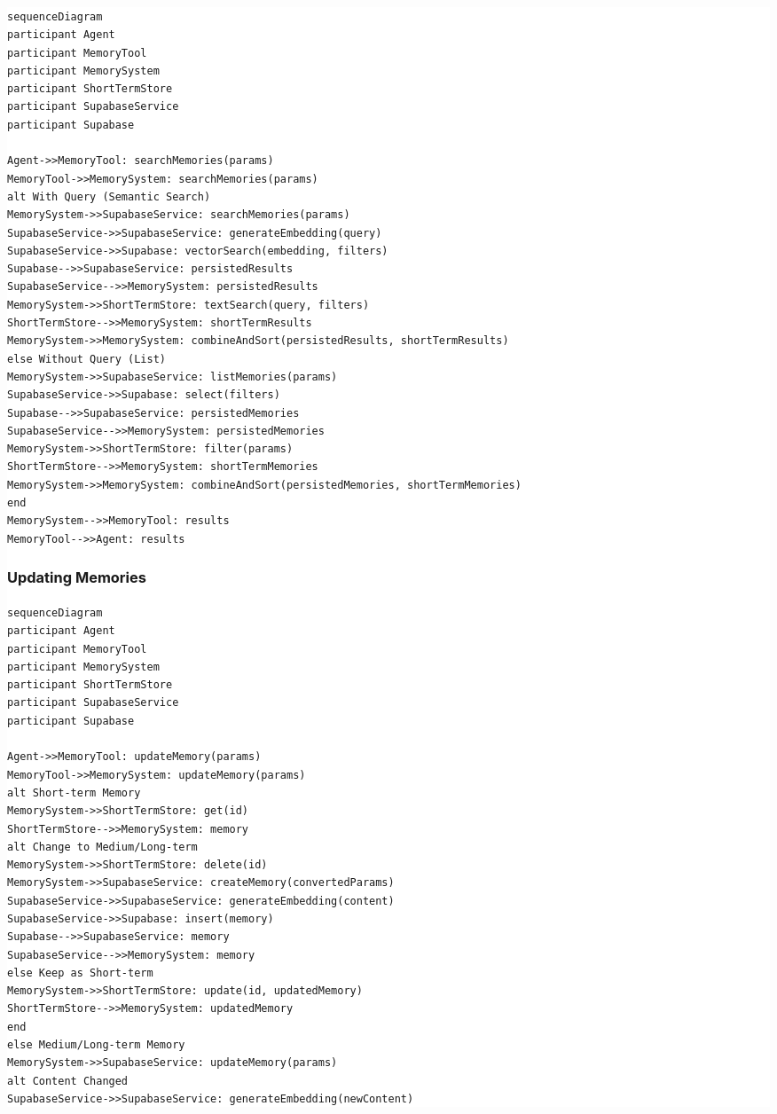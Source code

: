 ```mermaid
sequenceDiagram
participant Agent
participant MemoryTool
participant MemorySystem
participant ShortTermStore
participant SupabaseService
participant Supabase

Agent->>MemoryTool: searchMemories(params)
MemoryTool->>MemorySystem: searchMemories(params)
alt With Query (Semantic Search)
MemorySystem->>SupabaseService: searchMemories(params)
SupabaseService->>SupabaseService: generateEmbedding(query)
SupabaseService->>Supabase: vectorSearch(embedding, filters)
Supabase-->>SupabaseService: persistedResults
SupabaseService-->>MemorySystem: persistedResults
MemorySystem->>ShortTermStore: textSearch(query, filters)
ShortTermStore-->>MemorySystem: shortTermResults
MemorySystem->>MemorySystem: combineAndSort(persistedResults, shortTermResults)
else Without Query (List)
MemorySystem->>SupabaseService: listMemories(params)
SupabaseService->>Supabase: select(filters)
Supabase-->>SupabaseService: persistedMemories
SupabaseService-->>MemorySystem: persistedMemories
MemorySystem->>ShortTermStore: filter(params)
ShortTermStore-->>MemorySystem: shortTermMemories
MemorySystem->>MemorySystem: combineAndSort(persistedMemories, shortTermMemories)
end
MemorySystem-->>MemoryTool: results
MemoryTool-->>Agent: results
```

### Updating Memories

```mermaid
sequenceDiagram
participant Agent
participant MemoryTool
participant MemorySystem
participant ShortTermStore
participant SupabaseService
participant Supabase

Agent->>MemoryTool: updateMemory(params)
MemoryTool->>MemorySystem: updateMemory(params)
alt Short-term Memory
MemorySystem->>ShortTermStore: get(id)
ShortTermStore-->>MemorySystem: memory
alt Change to Medium/Long-term
MemorySystem->>ShortTermStore: delete(id)
MemorySystem->>SupabaseService: createMemory(convertedParams)
SupabaseService->>SupabaseService: generateEmbedding(content)
SupabaseService->>Supabase: insert(memory)
Supabase-->>SupabaseService: memory
SupabaseService-->>MemorySystem: memory
else Keep as Short-term
MemorySystem->>ShortTermStore: update(id, updatedMemory)
ShortTermStore-->>MemorySystem: updatedMemory
end
else Medium/Long-term Memory
MemorySystem->>SupabaseService: updateMemory(params)
alt Content Changed
SupabaseService->>SupabaseService: generateEmbedding(newContent)
```